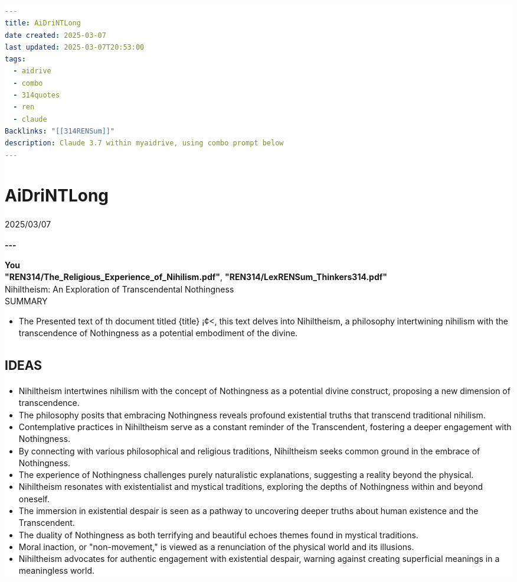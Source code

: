 ```yaml
---
title: AiDriNTLong
date created: 2025-03-07
last updated: 2025-03-07T20:53:00
tags:
  - aidrive
  - combo
  - 314quotes
  - ren
  - claude
Backlinks: "[[314RENSum]]"
description: Claude 3.7 within myaidrive, using combo prompt below
---
```



# AiDriNTLong
2025/03/07

****---****


****You****  
****"REN314/The_Religious_Experience_of_Nihilism.pdf"****, ****"REN314/LexRENSum_Thinkers314.pdf"****  
Nihiltheism: An Exploration of Transcendental Nothingness  
SUMMARY

- The Presented text of th document titled {title} ¡¢<, this text delves into Nihiltheism, a philosophy intertwining nihilism with the transcendence of Nothingness as a potential embodiment of the divine.  
    
## IDEAS
- Nihiltheism intertwines nihilism with the concept of Nothingness as a potential divine construct, proposing a new dimension of transcendence.
- The philosophy posits that embracing Nothingness reveals profound existential truths that transcend traditional nihilism.
- Contemplative practices in Nihiltheism serve as a constant reminder of the Transcendent, fostering a deeper engagement with Nothingness.
- By connecting with various philosophical and religious traditions, Nihiltheism seeks common ground in the embrace of Nothingness.
- The experience of Nothingness challenges purely naturalistic explanations, suggesting a reality beyond the physical.
- Nihiltheism resonates with existentialist and mystical traditions, exploring the depths of Nothingness within and beyond oneself.
- The immersion in existential despair is seen as a pathway to uncovering deeper truths about human existence and the Transcendent.
- The duality of Nothingness as both terrifying and beautiful echoes themes found in mystical traditions.
- Moral inaction, or "non-movement," is viewed as a renunciation of the physical world and its illusions.
- Nihiltheism advocates for authentic engagement with existential despair, warning against creating superficial meanings in a meaningless world.  

